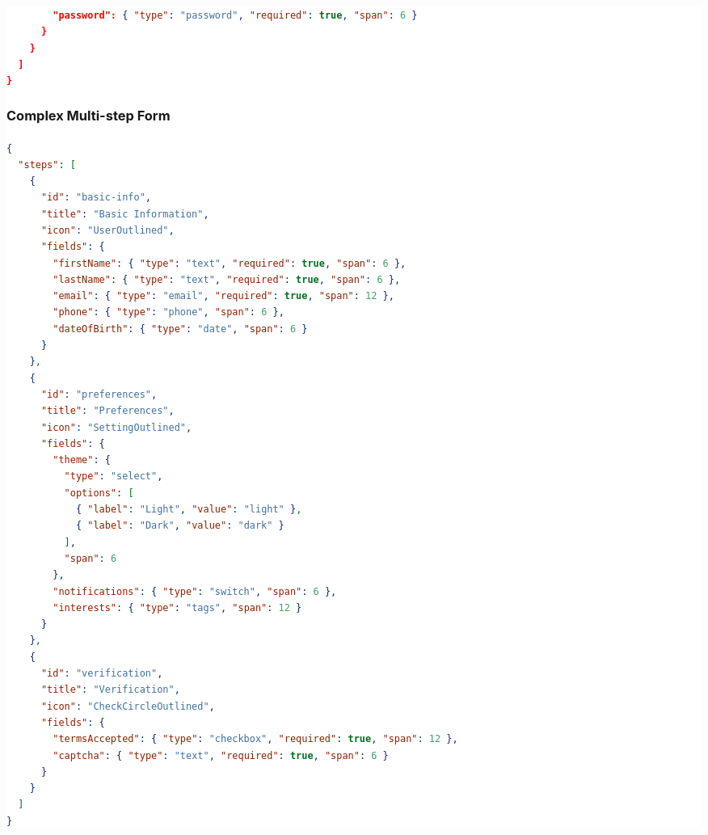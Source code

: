 ```json
        "password": { "type": "password", "required": true, "span": 6 }
      }
    }
  ]
}
```

### Complex Multi-step Form

```json
{
  "steps": [
    {
      "id": "basic-info",
      "title": "Basic Information",
      "icon": "UserOutlined",
      "fields": {
        "firstName": { "type": "text", "required": true, "span": 6 },
        "lastName": { "type": "text", "required": true, "span": 6 },
        "email": { "type": "email", "required": true, "span": 12 },
        "phone": { "type": "phone", "span": 6 },
        "dateOfBirth": { "type": "date", "span": 6 }
      }
    },
    {
      "id": "preferences",
      "title": "Preferences",
      "icon": "SettingOutlined",
      "fields": {
        "theme": {
          "type": "select",
          "options": [
            { "label": "Light", "value": "light" },
            { "label": "Dark", "value": "dark" }
          ],
          "span": 6
        },
        "notifications": { "type": "switch", "span": 6 },
        "interests": { "type": "tags", "span": 12 }
      }
    },
    {
      "id": "verification",
      "title": "Verification",
      "icon": "CheckCircleOutlined",
      "fields": {
        "termsAccepted": { "type": "checkbox", "required": true, "span": 12 },
        "captcha": { "type": "text", "required": true, "span": 6 }
      }
    }
  ]
}
```
